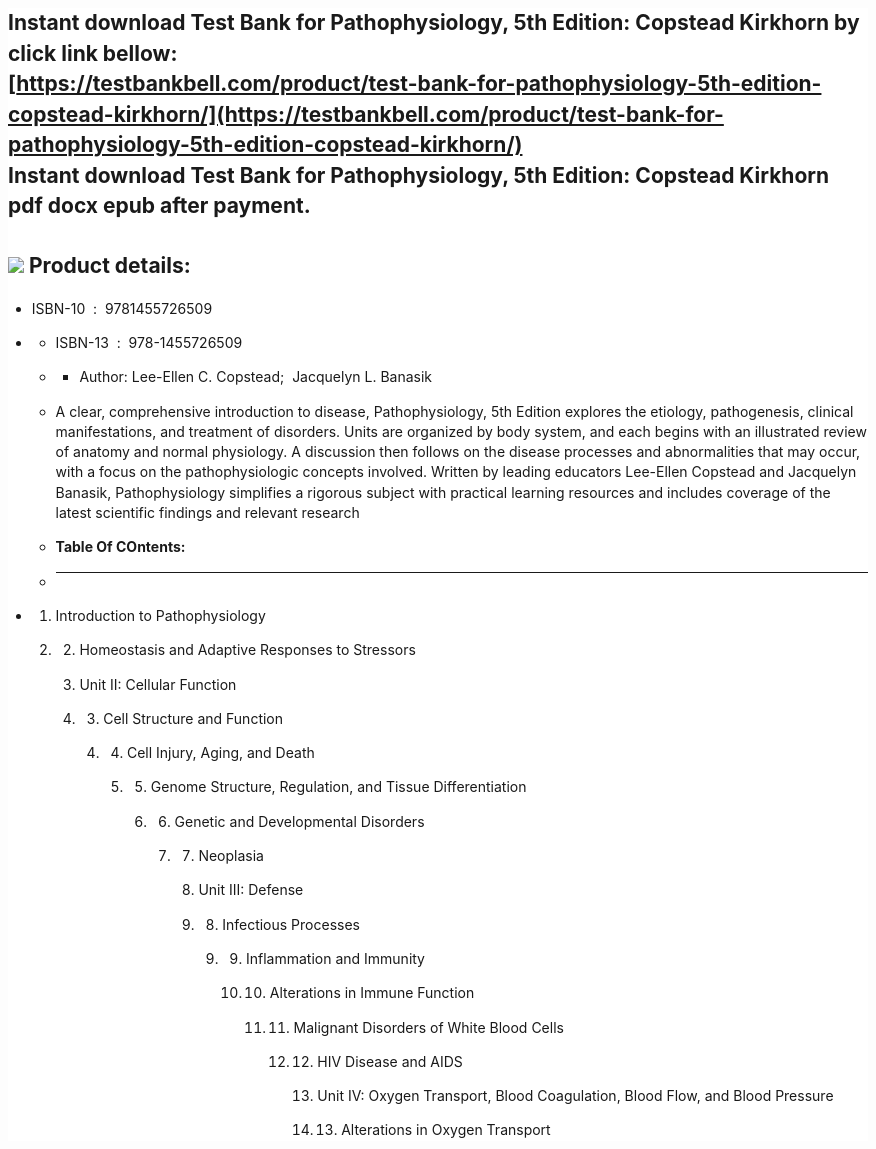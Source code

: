 Instant download **Test Bank for Pathophysiology, 5th Edition: Copstead Kirkhorn** by click link bellow:  
[https://testbankbell.com/product/test-bank-for-pathophysiology-5th-edition-copstead-kirkhorn/](https://testbankbell.com/product/test-bank-for-pathophysiology-5th-edition-copstead-kirkhorn/)  
**Instant download Test Bank for Pathophysiology, 5th Edition: Copstead Kirkhorn pdf docx epub after payment.**
---------------------------------------------------------------------------------------------------------------


![](https://testbankbell.com/wp-content/uploads/2023/05/pathophysiology-copstead-kirkhorn-5th-tb.jpg)
**Product details:**
--------------------


* ISBN-10 ‏ : ‎ 9781455726509
* * ISBN-13 ‏ : ‎ 978-1455726509
  * * Author: Lee-Ellen C. Copstead;  Jacquelyn L. Banasik
   
  * A clear, comprehensive introduction to disease, Pathophysiology, 5th Edition explores the etiology, pathogenesis, clinical manifestations, and treatment of disorders. Units are organized by body system, and each begins with an illustrated review of anatomy and normal physiology. A discussion then follows on the disease processes and abnormalities that may occur, with a focus on the pathophysiologic concepts involved. Written by leading educators Lee-Ellen Copstead and Jacquelyn Banasik, Pathophysiology simplifies a rigorous subject with practical learning resources and includes coverage of the latest scientific findings and relevant research
  * **Table Of COntents:**
  * ----------------------
 
* 1. Introduction to Pathophysiology
 
  2. 2. Homeostasis and Adaptive Responses to Stressors
    
     3. Unit II: Cellular Function
    
     4. 3. Cell Structure and Function
       
        4. 4. Cell Injury, Aging, and Death
          
           5. 5. Genome Structure, Regulation, and Tissue Differentiation
             
              6. 6. Genetic and Developmental Disorders
                
                 7. 7. Neoplasia
                   
                    8. Unit III: Defense
                   
                    9. 8. Infectious Processes
                      
                       9. 9. Inflammation and Immunity
                         
                          10. 10. Alterations in Immune Function
                             
                              11. 11. Malignant Disorders of White Blood Cells
                                 
                                  12. 12. HIV Disease and AIDS
                                     
                                      13. Unit IV: Oxygen Transport, Blood Coagulation, Blood Flow, and Blood Pressure
                                     
                                      14. 13. Alterations in Oxygen Transport
                                         